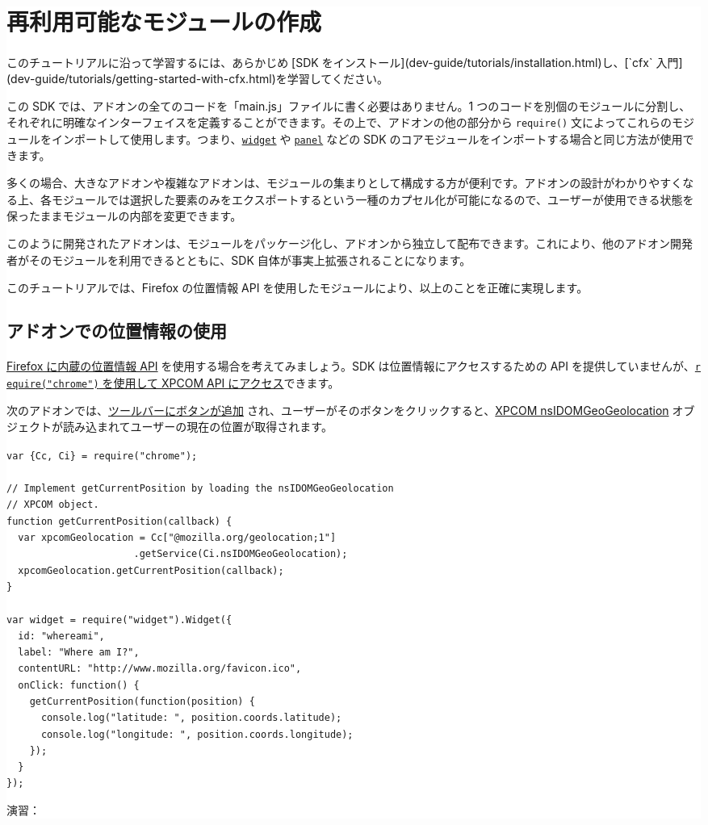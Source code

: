 

# 再利用可能なモジュールの作成 #

<span class="aside">
このチュートリアルに沿って学習するには、あらかじめ [SDK をインストール](dev-guide/tutorials/installation.html)し、[`cfx` 入門](dev-guide/tutorials/getting-started-with-cfx.html)を学習してください。
</span>

この SDK では、アドオンの全てのコードを「main.js」ファイルに書く必要はありません。1 つのコードを別個のモジュールに分割し、それぞれに明確なインターフェイスを定義することができます。その上で、アドオンの他の部分から `require()` 文によってこれらのモジュールをインポートして使用します。つまり、[`widget`](packages/addon-kit/widget.html) や [`panel`](packages/addon-kit/panel.html) などの SDK のコアモジュールをインポートする場合と同じ方法が使用できます。

多くの場合、大きなアドオンや複雑なアドオンは、モジュールの集まりとして構成する方が便利です。アドオンの設計がわかりやすくなる上、各モジュールでは選択した要素のみをエクスポートするという一種のカプセル化が可能になるので、ユーザーが使用できる状態を保ったままモジュールの内部を変更できます。

このように開発されたアドオンは、モジュールをパッケージ化し、アドオンから独立して配布できます。これにより、他のアドオン開発者がそのモジュールを利用できるとともに、SDK 自体が事実上拡張されることになります。

このチュートリアルでは、Firefox の位置情報 API を使用したモジュールにより、以上のことを正確に実現します。

## アドオンでの位置情報の使用 ##

[Firefox に内蔵の位置情報 API](https://developer.mozilla.org/en/using_geolocation) を使用する場合を考えてみましょう。SDK は位置情報にアクセスするための API を提供していませんが、[`require("chrome")` を使用して XPCOM API にアクセス](dev-guide/guides/xul-migration.html#xpcom)できます。

次のアドオンでは、[ツールバーにボタンが追加](dev-guide/tutorials/adding-toolbar-button.html) され、ユーザーがそのボタンをクリックすると、[XPCOM nsIDOMGeoGeolocation](https://developer.mozilla.org/en/XPCOM_Interface_Reference/NsIDOMGeoGeolocation) オブジェクトが読み込まれてユーザーの現在の位置が取得されます。

    var {Cc, Ci} = require("chrome");

    // Implement getCurrentPosition by loading the nsIDOMGeoGeolocation
    // XPCOM object.
    function getCurrentPosition(callback) {
      var xpcomGeolocation = Cc["@mozilla.org/geolocation;1"]
                          .getService(Ci.nsIDOMGeoGeolocation);
      xpcomGeolocation.getCurrentPosition(callback);
    }

    var widget = require("widget").Widget({
      id: "whereami",
      label: "Where am I?",
      contentURL: "http://www.mozilla.org/favicon.ico",
      onClick: function() {
        getCurrentPosition(function(position) {
          console.log("latitude: ", position.coords.latitude);
          console.log("longitude: ", position.coords.longitude);
        });
      }
    });

演習：
